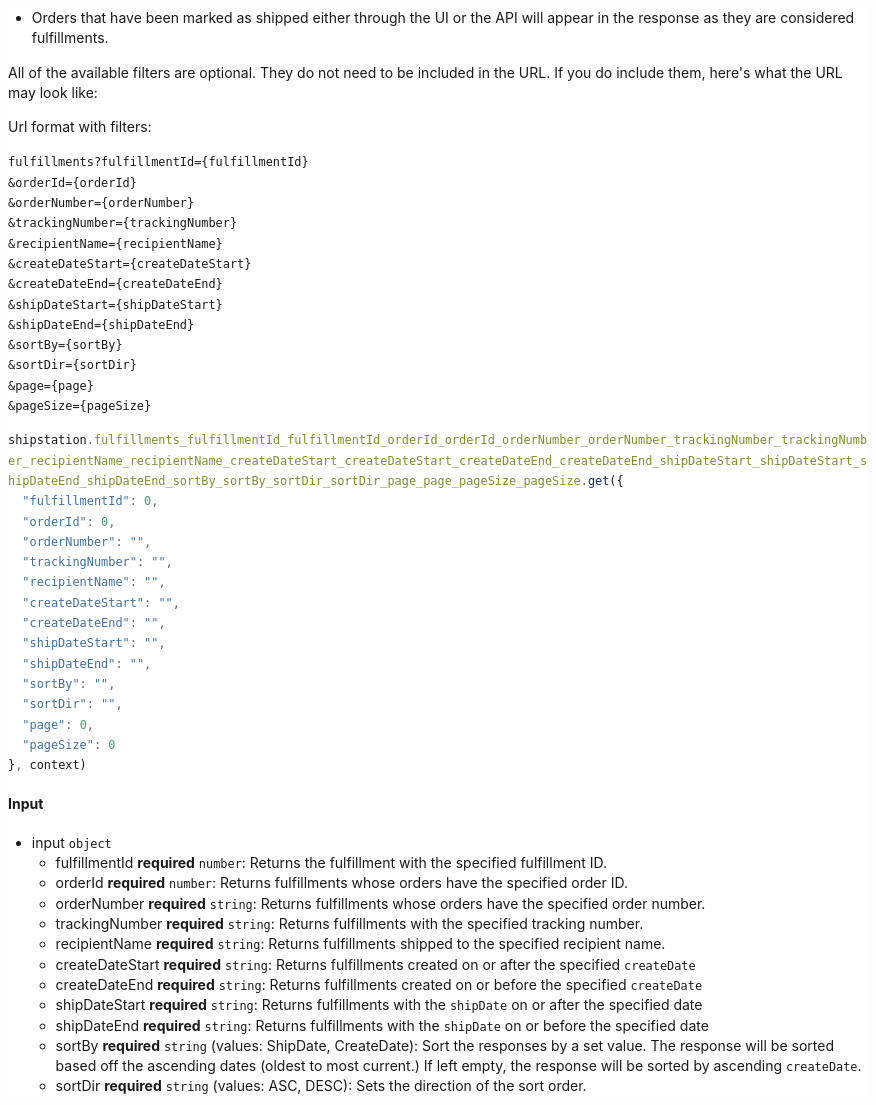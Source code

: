 - Orders that have been marked as shipped either through the UI or the API will appear in the response as they are considered fulfillments.

All of the available filters are optional.  They do not need to be included in the URL.  If you do include them, here's what the URL may look like:

Url format with filters:

```
fulfillments?fulfillmentId={fulfillmentId}
&orderId={orderId}
&orderNumber={orderNumber}
&trackingNumber={trackingNumber}
&recipientName={recipientName}
&createDateStart={createDateStart}
&createDateEnd={createDateEnd}
&shipDateStart={shipDateStart}
&shipDateEnd={shipDateEnd}
&sortBy={sortBy}
&sortDir={sortDir}
&page={page}
&pageSize={pageSize}
```


```js
shipstation.fulfillments_fulfillmentId_fulfillmentId_orderId_orderId_orderNumber_orderNumber_trackingNumber_trackingNumber_recipientName_recipientName_createDateStart_createDateStart_createDateEnd_createDateEnd_shipDateStart_shipDateStart_shipDateEnd_shipDateEnd_sortBy_sortBy_sortDir_sortDir_page_page_pageSize_pageSize.get({
  "fulfillmentId": 0,
  "orderId": 0,
  "orderNumber": "",
  "trackingNumber": "",
  "recipientName": "",
  "createDateStart": "",
  "createDateEnd": "",
  "shipDateStart": "",
  "shipDateEnd": "",
  "sortBy": "",
  "sortDir": "",
  "page": 0,
  "pageSize": 0
}, context)
```

#### Input
* input `object`
  * fulfillmentId **required** `number`: Returns the fulfillment with the specified fulfillment ID.
  * orderId **required** `number`: Returns fulfillments whose orders have the specified order ID.
  * orderNumber **required** `string`: Returns fulfillments whose orders have the specified order number.
  * trackingNumber **required** `string`: Returns fulfillments with the specified tracking number.
  * recipientName **required** `string`: Returns fulfillments shipped to the specified recipient name.
  * createDateStart **required** `string`: Returns fulfillments created on or after the specified ``createDate``
  * createDateEnd **required** `string`: Returns fulfillments created on or before the specified ``createDate``
  * shipDateStart **required** `string`: Returns fulfillments with the ``shipDate`` on or after the specified date
  * shipDateEnd **required** `string`: Returns fulfillments with the ``shipDate`` on or before the specified date
  * sortBy **required** `string` (values: ShipDate, CreateDate): Sort the responses by a set value.  The response will be sorted based off the ascending dates (oldest to most current.)  If left empty, the response will be sorted by ascending ``createDate``.
  * sortDir **required** `string` (values: ASC, DESC): Sets the direction of the sort order.